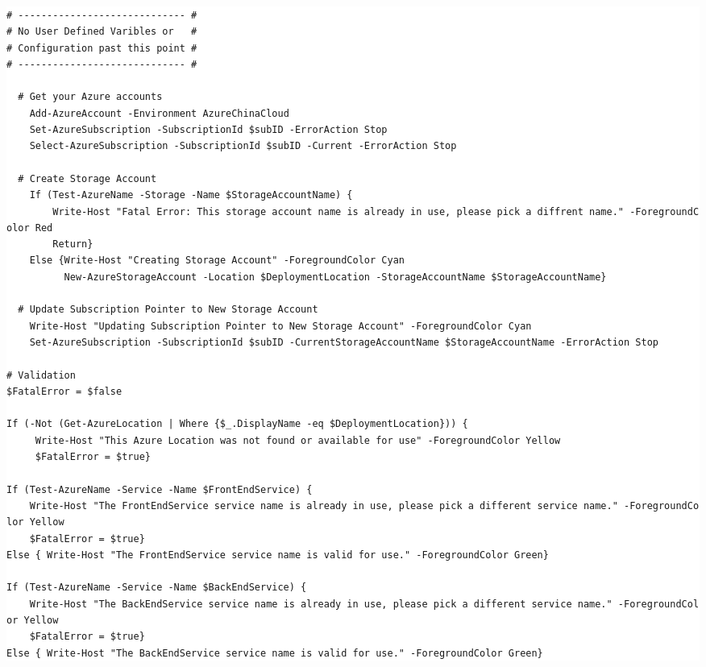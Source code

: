     # ----------------------------- #
    # No User Defined Varibles or   #
    # Configuration past this point #
    # ----------------------------- #

      # Get your Azure accounts
        Add-AzureAccount -Environment AzureChinaCloud
        Set-AzureSubscription -SubscriptionId $subID -ErrorAction Stop
        Select-AzureSubscription -SubscriptionId $subID -Current -ErrorAction Stop

      # Create Storage Account
        If (Test-AzureName -Storage -Name $StorageAccountName) { 
            Write-Host "Fatal Error: This storage account name is already in use, please pick a diffrent name." -ForegroundColor Red
            Return}
        Else {Write-Host "Creating Storage Account" -ForegroundColor Cyan 
              New-AzureStorageAccount -Location $DeploymentLocation -StorageAccountName $StorageAccountName}

      # Update Subscription Pointer to New Storage Account
        Write-Host "Updating Subscription Pointer to New Storage Account" -ForegroundColor Cyan 
        Set-AzureSubscription -SubscriptionId $subID -CurrentStorageAccountName $StorageAccountName -ErrorAction Stop

    # Validation
    $FatalError = $false

    If (-Not (Get-AzureLocation | Where {$_.DisplayName -eq $DeploymentLocation})) {
         Write-Host "This Azure Location was not found or available for use" -ForegroundColor Yellow
         $FatalError = $true}

    If (Test-AzureName -Service -Name $FrontEndService) { 
        Write-Host "The FrontEndService service name is already in use, please pick a different service name." -ForegroundColor Yellow
        $FatalError = $true}
    Else { Write-Host "The FrontEndService service name is valid for use." -ForegroundColor Green}

    If (Test-AzureName -Service -Name $BackEndService) { 
        Write-Host "The BackEndService service name is already in use, please pick a different service name." -ForegroundColor Yellow
        $FatalError = $true}
    Else { Write-Host "The BackEndService service name is valid for use." -ForegroundColor Green}
